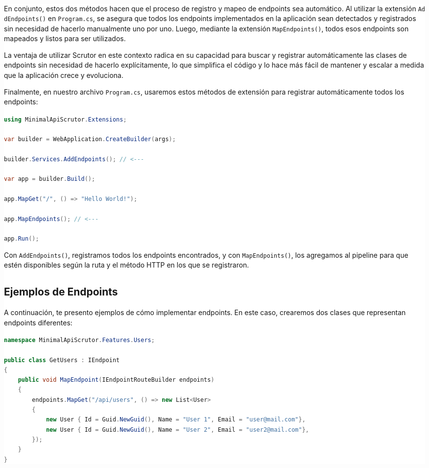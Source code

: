 En conjunto, estos dos métodos hacen que el proceso de registro y mapeo de endpoints sea automático. Al utilizar la extensión `AddEndpoints()` en `Program.cs`, se asegura que todos los endpoints implementados en la aplicación sean detectados y registrados sin necesidad de hacerlo manualmente uno por uno. Luego, mediante la extensión `MapEndpoints()`, todos esos endpoints son mapeados y listos para ser utilizados.

La ventaja de utilizar Scrutor en este contexto radica en su capacidad para buscar y registrar automáticamente las clases de endpoints sin necesidad de hacerlo explícitamente, lo que simplifica el código y lo hace más fácil de mantener y escalar a medida que la aplicación crece y evoluciona.

Finalmente, en nuestro archivo `Program.cs`, usaremos estos métodos de extensión para registrar automáticamente todos los endpoints:

```csharp
using MinimalApiScrutor.Extensions;
  
var builder = WebApplication.CreateBuilder(args);
  
builder.Services.AddEndpoints(); // <---
  
var app = builder.Build();
  
app.MapGet("/", () => "Hello World!");
  
app.MapEndpoints(); // <---
  
app.Run();
```

Con `AddEndpoints()`, registramos todos los endpoints encontrados, y con `MapEndpoints()`, los agregamos al pipeline para que estén disponibles según la ruta y el método HTTP en los que se registraron.

## Ejemplos de Endpoints

A continuación, te presento ejemplos de cómo implementar endpoints. En este caso, crearemos dos clases que representan endpoints diferentes:

```csharp
namespace MinimalApiScrutor.Features.Users;
  
public class GetUsers : IEndpoint
{
    public void MapEndpoint(IEndpointRouteBuilder endpoints)
    {
        endpoints.MapGet("/api/users", () => new List<User>
        {
            new User { Id = Guid.NewGuid(), Name = "User 1", Email = "user@mail.com"},
            new User { Id = Guid.NewGuid(), Name = "User 2", Email = "user2@mail.com"},
        });
    }
}
```
